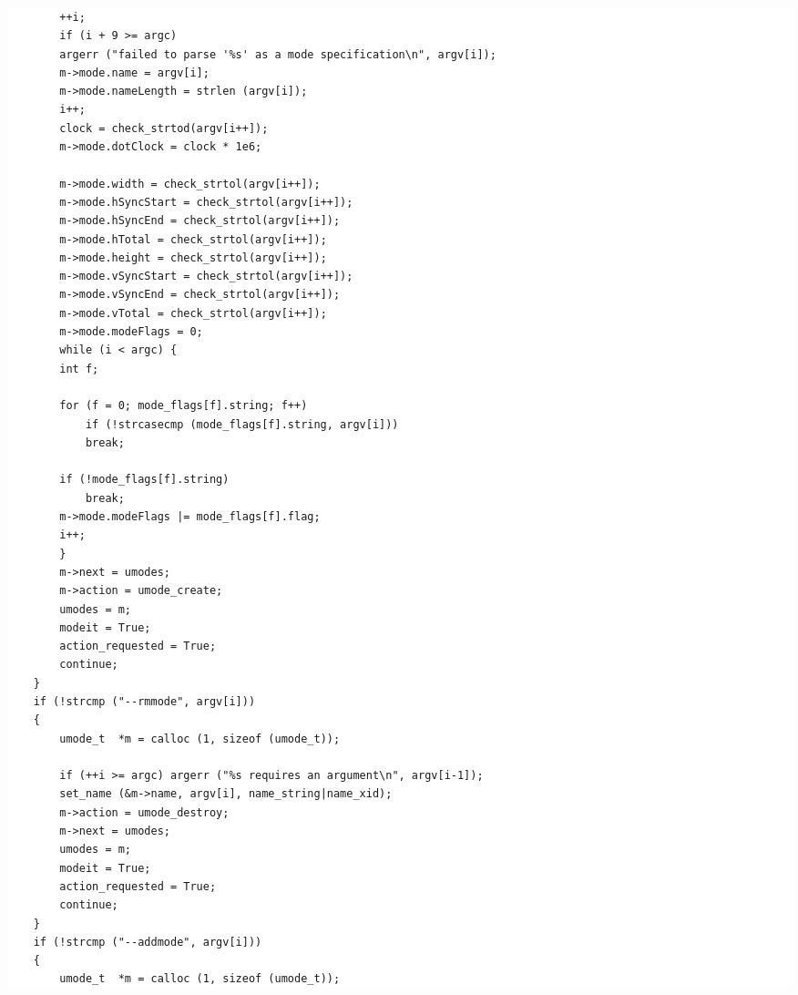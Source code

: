 		    ++i;
		    if (i + 9 >= argc)
			argerr ("failed to parse '%s' as a mode specification\n", argv[i]);
		    m->mode.name = argv[i];
		    m->mode.nameLength = strlen (argv[i]);
		    i++;
		    clock = check_strtod(argv[i++]);
		    m->mode.dotClock = clock * 1e6;

		    m->mode.width = check_strtol(argv[i++]);
		    m->mode.hSyncStart = check_strtol(argv[i++]);
		    m->mode.hSyncEnd = check_strtol(argv[i++]);
		    m->mode.hTotal = check_strtol(argv[i++]);
		    m->mode.height = check_strtol(argv[i++]);
		    m->mode.vSyncStart = check_strtol(argv[i++]);
		    m->mode.vSyncEnd = check_strtol(argv[i++]);
		    m->mode.vTotal = check_strtol(argv[i++]);
		    m->mode.modeFlags = 0;
		    while (i < argc) {
			int f;
			
			for (f = 0; mode_flags[f].string; f++)
			    if (!strcasecmp (mode_flags[f].string, argv[i]))
				break;
			
			if (!mode_flags[f].string)
			    break;
			m->mode.modeFlags |= mode_flags[f].flag;
			i++;
		    }
		    m->next = umodes;
		    m->action = umode_create;
		    umodes = m;
		    modeit = True;
		    action_requested = True;
		    continue;
		}
		if (!strcmp ("--rmmode", argv[i]))
		{
		    umode_t  *m = calloc (1, sizeof (umode_t));

		    if (++i >= argc) argerr ("%s requires an argument\n", argv[i-1]);
		    set_name (&m->name, argv[i], name_string|name_xid);
		    m->action = umode_destroy;
		    m->next = umodes;
		    umodes = m;
		    modeit = True;
		    action_requested = True;
		    continue;
		}
		if (!strcmp ("--addmode", argv[i]))
		{
		    umode_t  *m = calloc (1, sizeof (umode_t));
